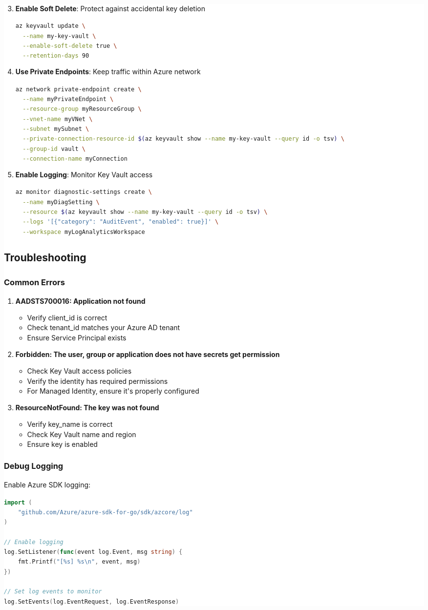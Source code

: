 3. **Enable Soft Delete**: Protect against accidental key deletion
   ```bash
   az keyvault update \
     --name my-key-vault \
     --enable-soft-delete true \
     --retention-days 90
   ```

4. **Use Private Endpoints**: Keep traffic within Azure network
   ```bash
   az network private-endpoint create \
     --name myPrivateEndpoint \
     --resource-group myResourceGroup \
     --vnet-name myVNet \
     --subnet mySubnet \
     --private-connection-resource-id $(az keyvault show --name my-key-vault --query id -o tsv) \
     --group-id vault \
     --connection-name myConnection
   ```

5. **Enable Logging**: Monitor Key Vault access
   ```bash
   az monitor diagnostic-settings create \
     --name myDiagSetting \
     --resource $(az keyvault show --name my-key-vault --query id -o tsv) \
     --logs '[{"category": "AuditEvent", "enabled": true}]' \
     --workspace myLogAnalyticsWorkspace
   ```

## Troubleshooting

### Common Errors

1. **AADSTS700016: Application not found**
   - Verify client_id is correct
   - Check tenant_id matches your Azure AD tenant
   - Ensure Service Principal exists

2. **Forbidden: The user, group or application does not have secrets get permission**
   - Check Key Vault access policies
   - Verify the identity has required permissions
   - For Managed Identity, ensure it's properly configured

3. **ResourceNotFound: The key was not found**
   - Verify key_name is correct
   - Check Key Vault name and region
   - Ensure key is enabled

### Debug Logging

Enable Azure SDK logging:

```go
import (
    "github.com/Azure/azure-sdk-for-go/sdk/azcore/log"
)

// Enable logging
log.SetListener(func(event log.Event, msg string) {
    fmt.Printf("[%s] %s\n", event, msg)
})

// Set log events to monitor
log.SetEvents(log.EventRequest, log.EventResponse)
```

